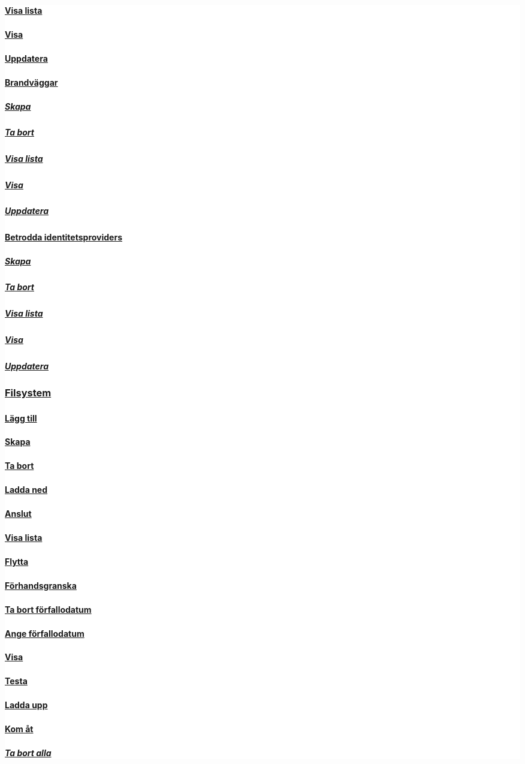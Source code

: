 #### [Visa lista](dls\account.pycliyml#list "az dls account list")
#### [Visa](dls\account.pycliyml#show "az dls account show")
#### [Uppdatera](dls\account.pycliyml#update "az dls account update")
#### [Brandväggar](dls\account\firewall.pycliyml "az dls account firewall")
##### [Skapa](dls\account\firewall.pycliyml#create "az dls account firewall create")
##### [Ta bort](dls\account\firewall.pycliyml#delete "az dls account firewall delete")
##### [Visa lista](dls\account\firewall.pycliyml#list "az dls account firewall list")
##### [Visa](dls\account\firewall.pycliyml#show "az dls account firewall show")
##### [Uppdatera](dls\account\firewall.pycliyml#update "az dls account firewall update")
#### [Betrodda identitetsproviders](dls\account\trusted-provider.pycliyml "az dls account trusted-provider")
##### [Skapa](dls\account\trusted-provider.pycliyml#create "az dls account trusted-provider create")
##### [Ta bort](dls\account\trusted-provider.pycliyml#delete "az dls account trusted-provider delete")
##### [Visa lista](dls\account\trusted-provider.pycliyml#list "az dls account trusted-provider list")
##### [Visa](dls\account\trusted-provider.pycliyml#show "az dls account trusted-provider show")
##### [Uppdatera](dls\account\trusted-provider.pycliyml#update "az dls account trusted-provider update")
### [Filsystem](dls\fs.pycliyml "az dls fs")
#### [Lägg till](dls\fs.pycliyml#append "az dls fs append")
#### [Skapa](dls\fs.pycliyml#create "az dls fs create")
#### [Ta bort](dls\fs.pycliyml#delete "az dls fs delete")
#### [Ladda ned](dls\fs.pycliyml#download "az dls fs download")
#### [Anslut](dls\fs.pycliyml#join "az dls fs join")
#### [Visa lista](dls\fs.pycliyml#list "az dls fs list")
#### [Flytta](dls\fs.pycliyml#move "az dls fs move")
#### [Förhandsgranska](dls\fs.pycliyml#preview "az dls fs preview")
#### [Ta bort förfallodatum](dls\fs.pycliyml#remove-expiry "az dls fs remove-expiry")
#### [Ange förfallodatum](dls\fs.pycliyml#set-expiry "az dls fs set-expiry")
#### [Visa](dls\fs.pycliyml#show "az dls fs show")
#### [Testa](dls\fs.pycliyml#test "az dls fs test")
#### [Ladda upp](dls\fs.pycliyml#upload "az dls fs upload")
#### [Kom åt](dls\fs\access.pycliyml "az dls fs access")
##### [Ta bort alla](dls\fs\access.pycliyml#remove-all "az dls fs access remove-all")